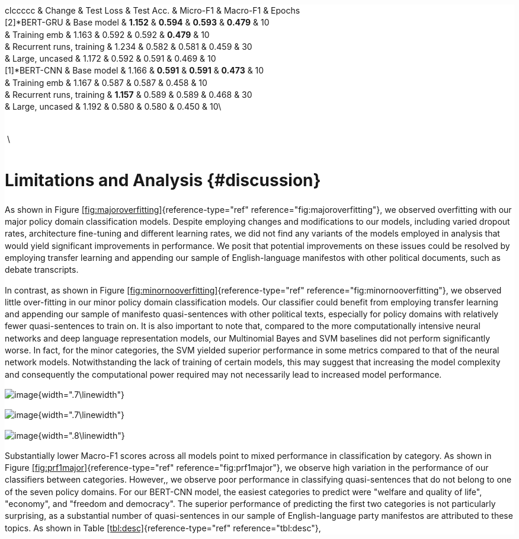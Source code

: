 clccccc & Change & Test Loss & Test Acc. & Micro-F1 & Macro-F1 & Epochs\
\[2\]\*BERT-GRU & Base model & **1.152** & **0.594** & **0.593** &
**0.479** & 10\
& Training emb & 1.163 & 0.592 & 0.592 & **0.479** & 10\
& Recurrent runs, training & 1.234 & 0.582 & 0.581 & 0.459 & 30\
& Large, uncased & 1.172 & 0.592 & 0.591 & 0.469 & 10\
\[1\]\*BERT-CNN & Base model & 1.166 & **0.591** & **0.591** & **0.473**
& 10\
& Training emb & 1.167 & 0.587 & 0.587 & 0.458 & 10\
& Recurrent runs, training & **1.157** & 0.589 & 0.589 & 0.468 & 30\
& Large, uncased & 1.192 & 0.580 & 0.580 & 0.450 & 10\

\
 \

Limitations and Analysis {#discussion}
========================

As shown in Figure
[\[fig:majoroverfitting\]](#fig:majoroverfitting){reference-type="ref"
reference="fig:majoroverfitting"}, we observed overfitting with our
major policy domain classification models. Despite employing changes and
modifications to our models, including varied dropout rates,
architecture fine-tuning and different learning rates, we did not find
any variants of the models employed in analysis that would yield
significant improvements in performance. We posit that potential
improvements on these issues could be resolved by employing transfer
learning and appending our sample of English-language manifestos with
other political documents, such as debate transcripts.

In contrast, as shown in Figure
[\[fig:minornooverfitting\]](#fig:minornooverfitting){reference-type="ref"
reference="fig:minornooverfitting"}, we observed little over-fitting in
our minor policy domain classification models. Our classifier could
benefit from employing transfer learning and appending our sample of
manifesto quasi-sentences with other political texts, especially for
policy domains with relatively fewer quasi-sentences to train on. It is
also important to note that, compared to the more computationally
intensive neural networks and deep language representation models, our
Multinomial Bayes and SVM baselines did not perform significantly worse.
In fact, for the minor categories, the SVM yielded superior performance
in some metrics compared to that of the neural network models.
Notwithstanding the lack of training of certain models, this may suggest
that increasing the model complexity and consequently the computational
power required may not necessarily lead to increased model performance.

![image](figs/CNNMajor_acc_loss.png){width=".7\\linewidth"}

![image](figs/BERTCNNMinor_acc_loss.png){width=".7\\linewidth"}

![image](figs/prf1-major-bw.png){width=".8\\linewidth"}

Substantially lower Macro-F1 scores across all models point to mixed
performance in classification by category. As shown in Figure
[\[fig:prf1major\]](#fig:prf1major){reference-type="ref"
reference="fig:prf1major"}, we observe high variation in the performance
of our classifiers between categories. However,, we observe poor
performance in classifying quasi-sentences that do not belong to one of
the seven policy domains. For our BERT-CNN model, the easiest categories
to predict were "welfare and quality of life", "economy", and "freedom
and democracy". The superior performance of predicting the first two
categories is not particularly surprising, as a substantial number of
quasi-sentences in our sample of English-language party manifestos are
attributed to these topics. As shown in Table
[\[tbl:desc\]](#tbl:desc){reference-type="ref" reference="tbl:desc"},

[^1]: The data used in analysis comprises of statements from six
[^2]: [manifesto-project.wzb.eu](manifesto-project.wzb.eu)
[^3]: <https://pytorch.org/>
[^4]: <https://scikit-learn.org/stable/>
[^5]: The micro score calculates metrics globally whilst the macro score
